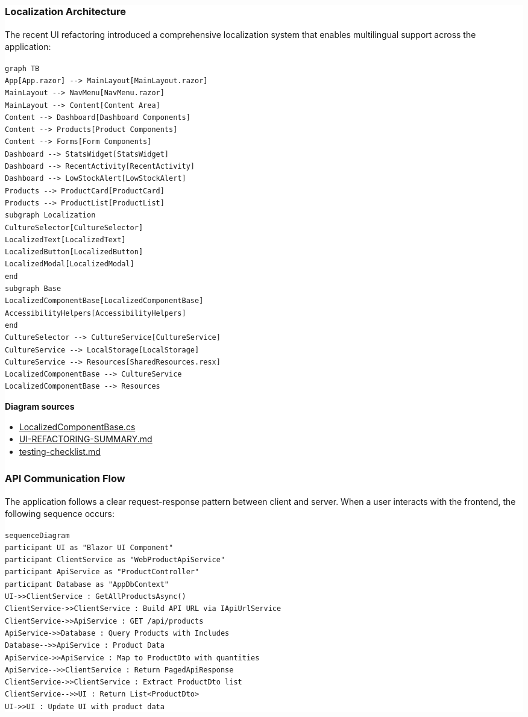 ### Localization Architecture
The recent UI refactoring introduced a comprehensive localization system that enables multilingual support across the application:

```mermaid
graph TB
App[App.razor] --> MainLayout[MainLayout.razor]
MainLayout --> NavMenu[NavMenu.razor]
MainLayout --> Content[Content Area]
Content --> Dashboard[Dashboard Components]
Content --> Products[Product Components]
Content --> Forms[Form Components]
Dashboard --> StatsWidget[StatsWidget]
Dashboard --> RecentActivity[RecentActivity]
Dashboard --> LowStockAlert[LowStockAlert]
Products --> ProductCard[ProductCard]
Products --> ProductList[ProductList]
subgraph Localization
CultureSelector[CultureSelector]
LocalizedText[LocalizedText]
LocalizedButton[LocalizedButton]
LocalizedModal[LocalizedModal]
end
subgraph Base
LocalizedComponentBase[LocalizedComponentBase]
AccessibilityHelpers[AccessibilityHelpers]
end
CultureSelector --> CultureService[CultureService]
CultureService --> LocalStorage[LocalStorage]
CultureService --> Resources[SharedResources.resx]
LocalizedComponentBase --> CultureService
LocalizedComponentBase --> Resources
```

**Diagram sources**
- [LocalizedComponentBase.cs](file://src\Inventory.Shared\Components\LocalizedComponentBase.cs#L0-L150)
- [UI-REFACTORING-SUMMARY.md](file://docs\UI-REFACTORING-SUMMARY.md#L1-L349)
- [testing-checklist.md](file://docs\testing-checklist.md#L1-L319)

### API Communication Flow
The application follows a clear request-response pattern between client and server. When a user interacts with the frontend, the following sequence occurs:

```mermaid
sequenceDiagram
participant UI as "Blazor UI Component"
participant ClientService as "WebProductApiService"
participant ApiService as "ProductController"
participant Database as "AppDbContext"
UI->>ClientService : GetAllProductsAsync()
ClientService->>ClientService : Build API URL via IApiUrlService
ClientService->>ApiService : GET /api/products
ApiService->>Database : Query Products with Includes
Database-->>ApiService : Product Data
ApiService->>ApiService : Map to ProductDto with quantities
ApiService-->>ClientService : Return PagedApiResponse
ClientService->>ClientService : Extract ProductDto list
ClientService-->>UI : Return List<ProductDto>
UI->>UI : Update UI with product data
```
